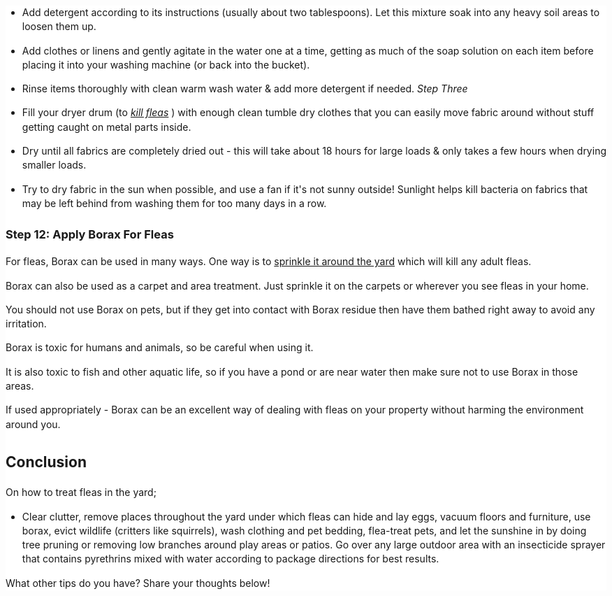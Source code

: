 - Add detergent according to its instructions (usually about two tablespoons). Let this mixture soak into any heavy soil areas to loosen them up.

- Add clothes or linens and gently agitate in the water one at a time, getting as much of the soap solution on each item before placing it into your washing machine (or back into the bucket).

- Rinse items thoroughly with clean warm wash water & add more detergent if needed.
*Step Three*
- Fill your dryer drum (to
[*kill fleas*](https://pestpolicy.com/does-the-dryer-kill-fleas/)
) with enough clean tumble dry clothes that you can easily move fabric around without stuff getting caught on metal parts inside.

- Dry until all fabrics are completely dried out - this will take about 18 hours for large loads & only takes a few hours when drying smaller loads.

- Try to dry fabric in the sun when possible, and use a fan if it's not sunny outside! Sunlight helps kill bacteria on fabrics that may be left behind from washing them for too many days in a row.
### Step 12: Apply Borax For Fleas
For fleas, Borax can be used in many ways. One way is to
[sprinkle it around the yard](https://pestpolicy.com/borax-flea-killer/)
which will kill any adult fleas.

Borax can also be used as a carpet and area treatment. Just sprinkle it on the carpets or wherever you see fleas in your home.

You should not use Borax on pets, but if they get into contact with Borax residue then have them bathed right away to avoid any irritation.

Borax is toxic for humans and animals, so be careful when using it.

It is also toxic to fish and other aquatic life, so if you have a pond or are near water then make sure not to use Borax in those areas.

If used appropriately - Borax can be an excellent way of dealing with fleas on your property without harming the environment around you.
## Conclusion
On how to treat fleas in the yard;
- Clear clutter, remove places throughout the yard under which fleas can hide and lay eggs, vacuum floors and furniture, use borax, evict wildlife (critters like squirrels), wash clothing and pet bedding, flea-treat pets, and let the sunshine in by doing tree pruning or removing low branches around play areas or patios.
Go over any large outdoor area with an insecticide sprayer that contains pyrethrins mixed with water according to package directions for best results.

What other tips do you have? Share your thoughts below!
